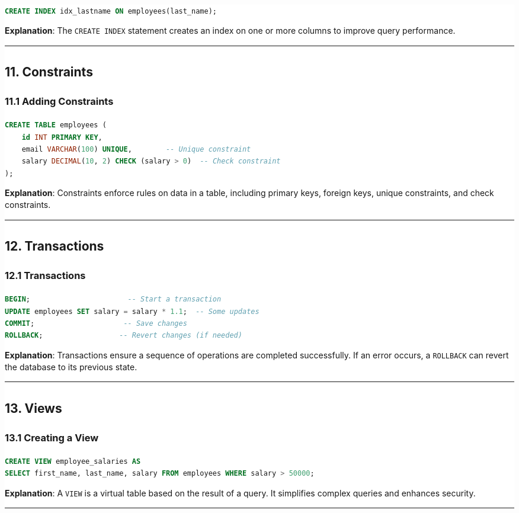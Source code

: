 ```sql
CREATE INDEX idx_lastname ON employees(last_name);
```

**Explanation**: The `CREATE INDEX` statement creates an index on one or more columns to improve query performance.

---

## **11. Constraints**

### 11.1 Adding Constraints

```sql
CREATE TABLE employees (
    id INT PRIMARY KEY,
    email VARCHAR(100) UNIQUE,        -- Unique constraint
    salary DECIMAL(10, 2) CHECK (salary > 0)  -- Check constraint
);
```

**Explanation**: Constraints enforce rules on data in a table, including primary keys, foreign keys, unique constraints, and check constraints.

---

## **12. Transactions**

### 12.1 Transactions

```sql
BEGIN;                       -- Start a transaction
UPDATE employees SET salary = salary * 1.1;  -- Some updates
COMMIT;                     -- Save changes
ROLLBACK;                  -- Revert changes (if needed)
```

**Explanation**: Transactions ensure a sequence of operations are completed successfully. If an error occurs, a `ROLLBACK` can revert the database to its previous state.

---

## **13. Views**

### 13.1 Creating a View

```sql
CREATE VIEW employee_salaries AS
SELECT first_name, last_name, salary FROM employees WHERE salary > 50000;
```

**Explanation**: A `VIEW` is a virtual table based on the result of a query. It simplifies complex queries and enhances security.

---